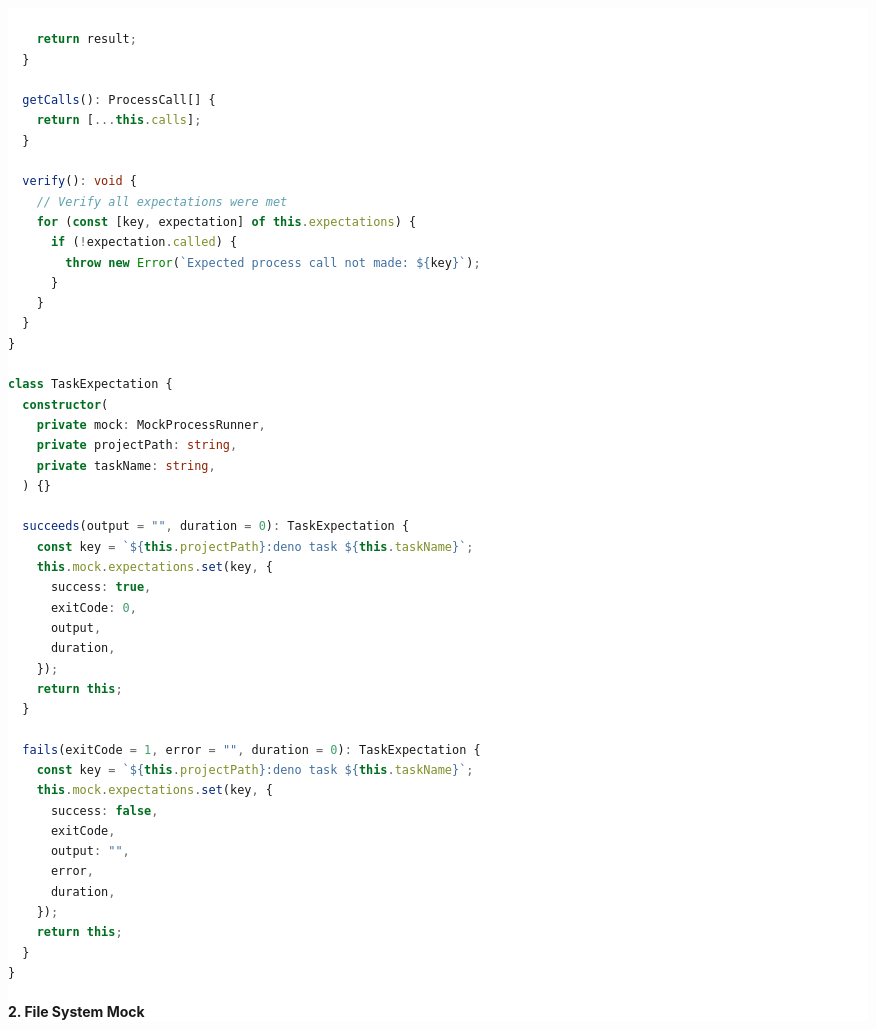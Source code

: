 ```typescript

    return result;
  }

  getCalls(): ProcessCall[] {
    return [...this.calls];
  }

  verify(): void {
    // Verify all expectations were met
    for (const [key, expectation] of this.expectations) {
      if (!expectation.called) {
        throw new Error(`Expected process call not made: ${key}`);
      }
    }
  }
}

class TaskExpectation {
  constructor(
    private mock: MockProcessRunner,
    private projectPath: string,
    private taskName: string,
  ) {}

  succeeds(output = "", duration = 0): TaskExpectation {
    const key = `${this.projectPath}:deno task ${this.taskName}`;
    this.mock.expectations.set(key, {
      success: true,
      exitCode: 0,
      output,
      duration,
    });
    return this;
  }

  fails(exitCode = 1, error = "", duration = 0): TaskExpectation {
    const key = `${this.projectPath}:deno task ${this.taskName}`;
    this.mock.expectations.set(key, {
      success: false,
      exitCode,
      output: "",
      error,
      duration,
    });
    return this;
  }
}
```

#### 2. File System Mock


  [taskName: string]: Dependency[];